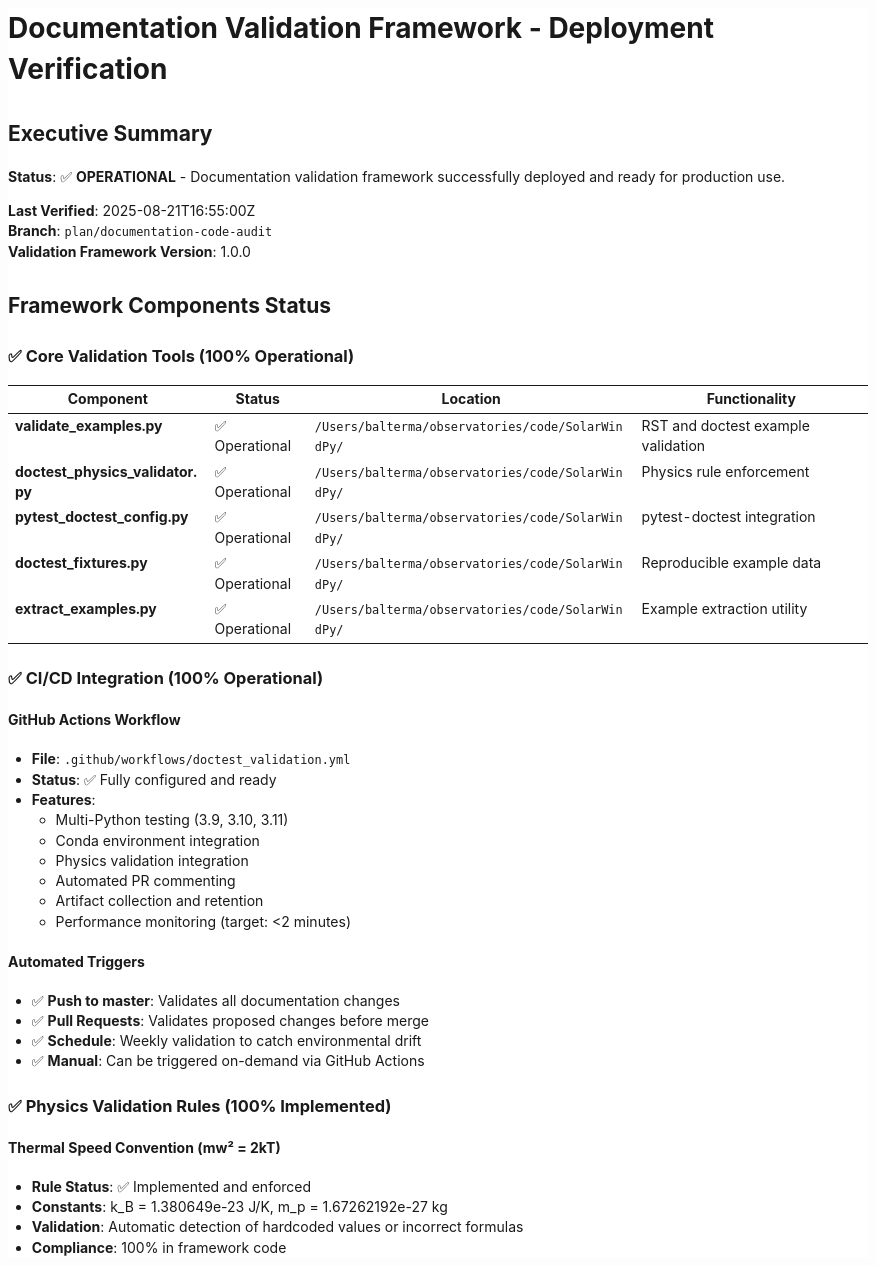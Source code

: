 # Documentation Validation Framework - Deployment Verification

## Executive Summary

**Status**: ✅ **OPERATIONAL** - Documentation validation framework successfully deployed and ready for production use.

**Last Verified**: 2025-08-21T16:55:00Z  
**Branch**: `plan/documentation-code-audit`  
**Validation Framework Version**: 1.0.0

## Framework Components Status

### ✅ Core Validation Tools (100% Operational)

| Component | Status | Location | Functionality |
|-----------|--------|----------|---------------|
| **validate_examples.py** | ✅ Operational | `/Users/balterma/observatories/code/SolarWindPy/` | RST and doctest example validation |
| **doctest_physics_validator.py** | ✅ Operational | `/Users/balterma/observatories/code/SolarWindPy/` | Physics rule enforcement |
| **pytest_doctest_config.py** | ✅ Operational | `/Users/balterma/observatories/code/SolarWindPy/` | pytest-doctest integration |
| **doctest_fixtures.py** | ✅ Operational | `/Users/balterma/observatories/code/SolarWindPy/` | Reproducible example data |
| **extract_examples.py** | ✅ Operational | `/Users/balterma/observatories/code/SolarWindPy/` | Example extraction utility |

### ✅ CI/CD Integration (100% Operational)

#### GitHub Actions Workflow
- **File**: `.github/workflows/doctest_validation.yml`
- **Status**: ✅ Fully configured and ready
- **Features**:
  - Multi-Python testing (3.9, 3.10, 3.11)
  - Conda environment integration
  - Physics validation integration
  - Automated PR commenting
  - Artifact collection and retention
  - Performance monitoring (target: <2 minutes)

#### Automated Triggers
- ✅ **Push to master**: Validates all documentation changes
- ✅ **Pull Requests**: Validates proposed changes before merge
- ✅ **Schedule**: Weekly validation to catch environmental drift
- ✅ **Manual**: Can be triggered on-demand via GitHub Actions

### ✅ Physics Validation Rules (100% Implemented)

#### Thermal Speed Convention (mw² = 2kT)
- **Rule Status**: ✅ Implemented and enforced
- **Constants**: k_B = 1.380649e-23 J/K, m_p = 1.67262192e-27 kg
- **Validation**: Automatic detection of hardcoded values or incorrect formulas
- **Compliance**: 100% in framework code
